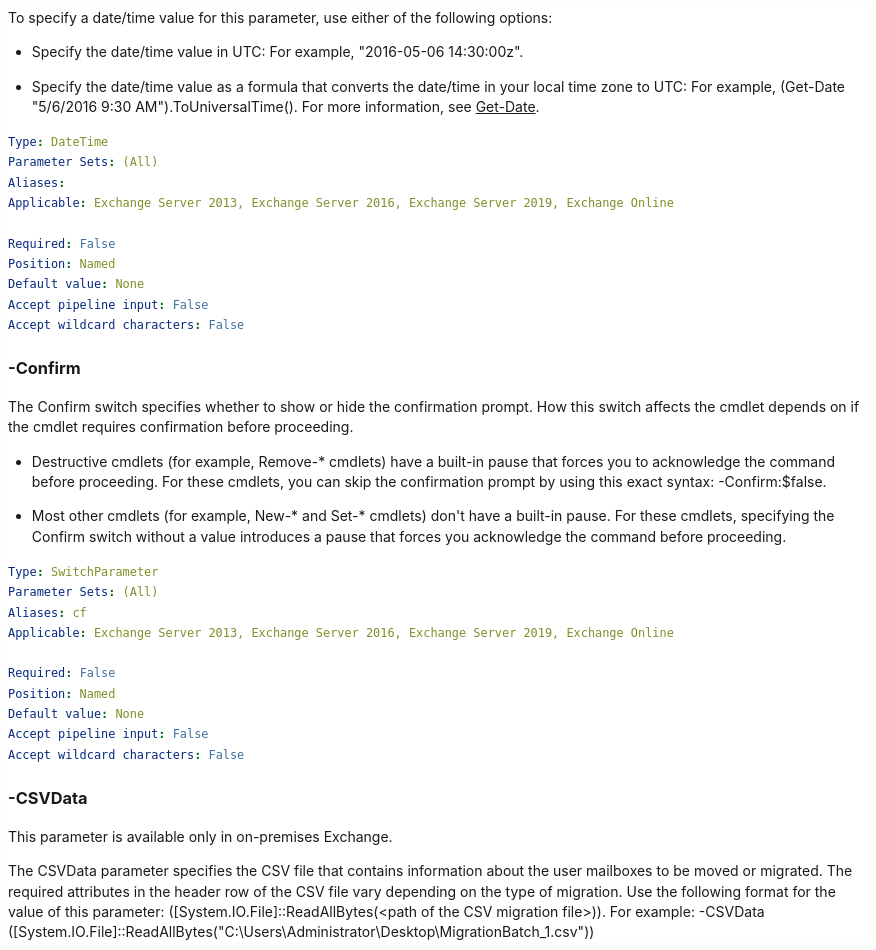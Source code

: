 To specify a date/time value for this parameter, use either of the following options:

- Specify the date/time value in UTC: For example, "2016-05-06 14:30:00z".

- Specify the date/time value as a formula that converts the date/time in your local time zone to UTC: For example, (Get-Date "5/6/2016 9:30 AM").ToUniversalTime(). For more information, see [Get-Date](https://go.microsoft.com/fwlink/p/?LinkID=113313).

```yaml
Type: DateTime
Parameter Sets: (All)
Aliases:
Applicable: Exchange Server 2013, Exchange Server 2016, Exchange Server 2019, Exchange Online

Required: False
Position: Named
Default value: None
Accept pipeline input: False
Accept wildcard characters: False
```

### -Confirm
The Confirm switch specifies whether to show or hide the confirmation prompt. How this switch affects the cmdlet depends on if the cmdlet requires confirmation before proceeding.

- Destructive cmdlets (for example, Remove-\* cmdlets) have a built-in pause that forces you to acknowledge the command before proceeding. For these cmdlets, you can skip the confirmation prompt by using this exact syntax: -Confirm:$false.

- Most other cmdlets (for example, New-\* and Set-\* cmdlets) don't have a built-in pause. For these cmdlets, specifying the Confirm switch without a value introduces a pause that forces you acknowledge the command before proceeding.

```yaml
Type: SwitchParameter
Parameter Sets: (All)
Aliases: cf
Applicable: Exchange Server 2013, Exchange Server 2016, Exchange Server 2019, Exchange Online

Required: False
Position: Named
Default value: None
Accept pipeline input: False
Accept wildcard characters: False
```

### -CSVData
This parameter is available only in on-premises Exchange.

The CSVData parameter specifies the CSV file that contains information about the user mailboxes to be moved or migrated. The required attributes in the header row of the CSV file vary depending on the type of migration. Use the following format for the value of this parameter: ([System.IO.File]::ReadAllBytes(\<path of the CSV migration file\>)). For example: -CSVData ([System.IO.File]::ReadAllBytes("C:\\Users\\Administrator\\Desktop\\MigrationBatch\_1.csv"))
